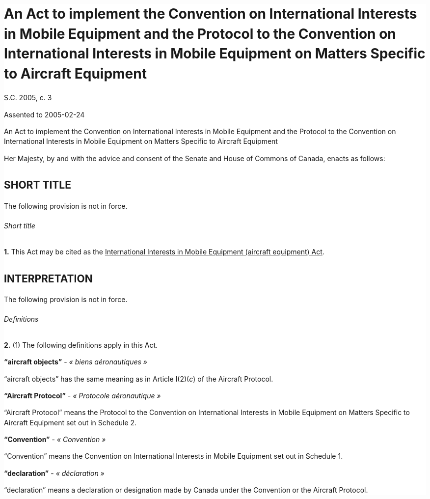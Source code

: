 # An Act to implement the Convention on International Interests in Mobile Equipment and the Protocol to the Convention on International Interests in Mobile Equipment on Matters Specific to Aircraft Equipment

S.C. 2005, c. 3

Assented to 2005-02-24

An Act to implement the Convention on International Interests in Mobile Equipment and the Protocol to the Convention on International Interests in Mobile Equipment on Matters Specific to Aircraft Equipment

Her Majesty, by and with the advice and consent of the Senate and House of Commons of Canada, enacts as follows:

## SHORT TITLE

The following provision is not in force.

###### Short title

**1.** This Act may be cited as the [International Interests in Mobile Equipment (aircraft equipment) Act](/canada/eng/acts/I/I-19.6.md).

## INTERPRETATION

The following provision is not in force.

###### Definitions

**2.** (1) The following definitions apply in this Act.

**“aircraft objects”** - _« biens aéronautiques »_

    

“aircraft objects” has the same meaning as in Article I(2)(_c_) of the Aircraft Protocol.

**“Aircraft Protocol”** - _« Protocole aéronautique »_

    

“Aircraft Protocol” means the Protocol to the Convention on International Interests in Mobile Equipment on Matters Specific to Aircraft Equipment set out in Schedule 2.

**“Convention”** - _« Convention »_

    

“Convention” means the Convention on International Interests in Mobile Equipment set out in Schedule 1.

**“declaration”** - _« déclaration »_

    

“declaration” means a declaration or designation made by Canada under the Convention or the Aircraft Protocol.
